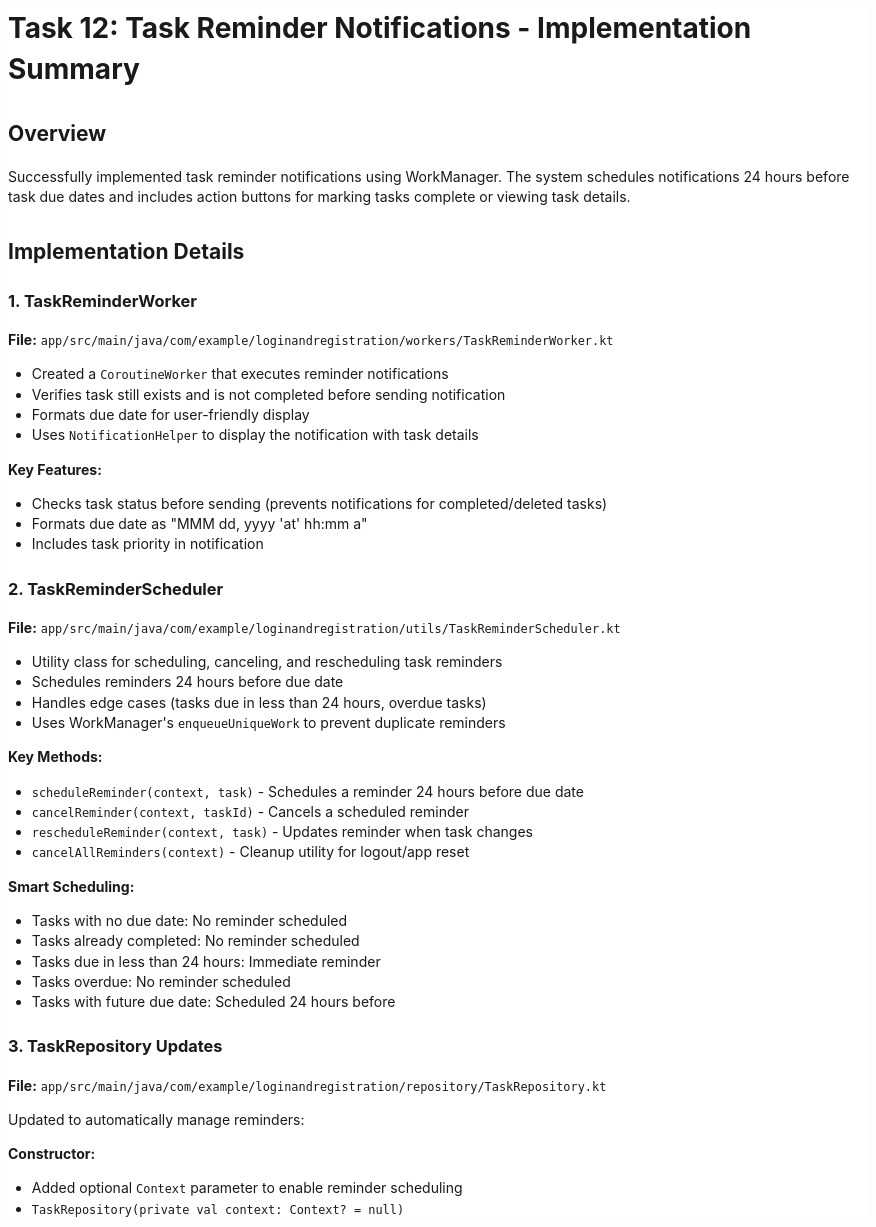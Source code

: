 # Task 12: Task Reminder Notifications - Implementation Summary

## Overview
Successfully implemented task reminder notifications using WorkManager. The system schedules notifications 24 hours before task due dates and includes action buttons for marking tasks complete or viewing task details.

## Implementation Details

### 1. TaskReminderWorker
**File:** `app/src/main/java/com/example/loginandregistration/workers/TaskReminderWorker.kt`

- Created a `CoroutineWorker` that executes reminder notifications
- Verifies task still exists and is not completed before sending notification
- Formats due date for user-friendly display
- Uses `NotificationHelper` to display the notification with task details

**Key Features:**
- Checks task status before sending (prevents notifications for completed/deleted tasks)
- Formats due date as "MMM dd, yyyy 'at' hh:mm a"
- Includes task priority in notification

### 2. TaskReminderScheduler
**File:** `app/src/main/java/com/example/loginandregistration/utils/TaskReminderScheduler.kt`

- Utility class for scheduling, canceling, and rescheduling task reminders
- Schedules reminders 24 hours before due date
- Handles edge cases (tasks due in less than 24 hours, overdue tasks)
- Uses WorkManager's `enqueueUniqueWork` to prevent duplicate reminders

**Key Methods:**
- `scheduleReminder(context, task)` - Schedules a reminder 24 hours before due date
- `cancelReminder(context, taskId)` - Cancels a scheduled reminder
- `rescheduleReminder(context, task)` - Updates reminder when task changes
- `cancelAllReminders(context)` - Cleanup utility for logout/app reset

**Smart Scheduling:**
- Tasks with no due date: No reminder scheduled
- Tasks already completed: No reminder scheduled
- Tasks due in less than 24 hours: Immediate reminder
- Tasks overdue: No reminder scheduled
- Tasks with future due date: Scheduled 24 hours before

### 3. TaskRepository Updates
**File:** `app/src/main/java/com/example/loginandregistration/repository/TaskRepository.kt`

Updated to automatically manage reminders:

**Constructor:**
- Added optional `Context` parameter to enable reminder scheduling
- `TaskRepository(private val context: Context? = null)`
